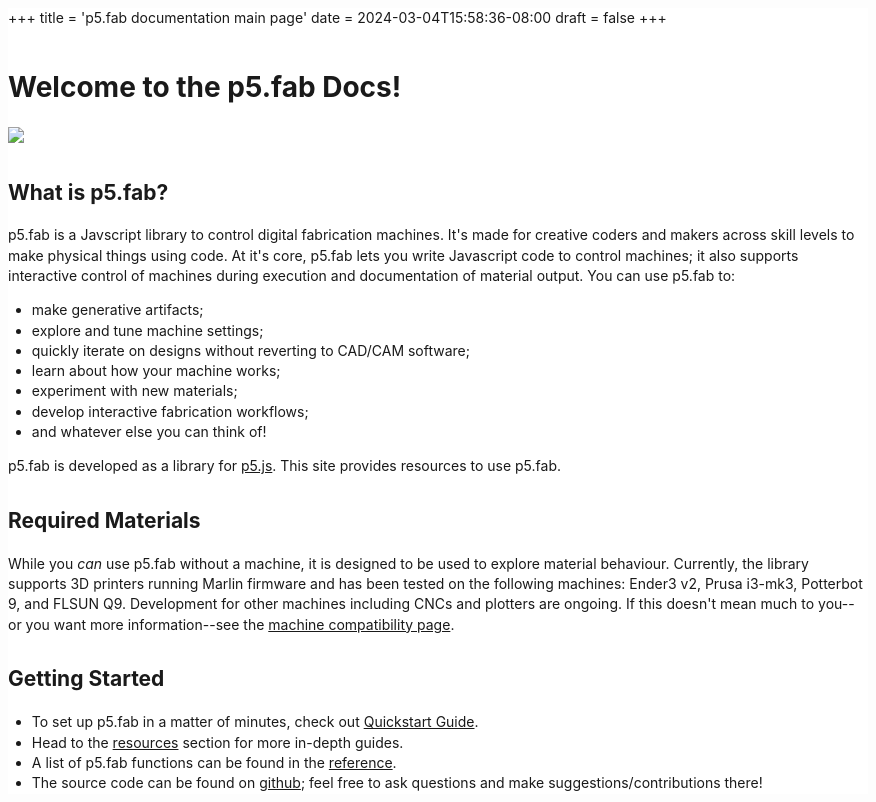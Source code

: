 +++
title = 'p5.fab documentation main page'
date = 2024-03-04T15:58:36-08:00
draft = false
+++

<h1>Welcome to the <span class="fab">p5.fab</span> Docs!</h1>
<img src="./images/teaser.jpg" width="100%">


## What is <span class="fab">p5.fab</span>?
<span class="fab">p5.fab</span> is a Javscript library to control digital fabrication machines. It's made for creative coders and makers across skill levels to make physical things using code. At it's core, <span class="fab">p5.fab</span> lets you write Javascript code to control machines; it also supports interactive control of machines during execution and documentation of material output. You can use <span class="fab">p5.fab</span> to:

  - make generative artifacts;
  - explore and tune machine settings;
  - quickly iterate on designs without reverting to CAD/CAM software;
  - learn about how your machine works;
  - experiment with new materials;
  - develop interactive fabrication workflows;
  - and whatever else you can think of!

<span class='fab'>p5.fab</span> is developed as a library for <a href="https://p5js.org/">p5.js</a>. This site provides resources to use <span class='fab'>p5.fab</span>.

## Required Materials
While you _can_ use <span class='fab'>p5.fab</span> without a machine, it is designed to be used to explore material behaviour. Currently, the library supports 3D printers running Marlin firmware and has been tested on the following machines: Ender3 v2, Prusa i3-mk3, Potterbot 9, and FLSUN Q9. Development for other machines including CNCs and plotters are ongoing. If this doesn't mean much to you--or you want more information--see the <a href="docs/machine-compatibility"> machine compatibility page</a>. 

## Getting Started
- To set up <span class='fab'>p5.fab</span> in a matter of minutes, check out <a href="docs/quickstart">Quickstart Guide</a>.
- Head to the <a href="docs/resources">resources</a> section for more in-depth guides.
- A list of  <span class='fab'>p5.fab</span> functions can be found in the <a href="docs/reference">reference</a>.
- The source code can be found on <a href="https://github.com/machineagency/p5.fab">github</a>; feel free to ask questions and make suggestions/contributions there!